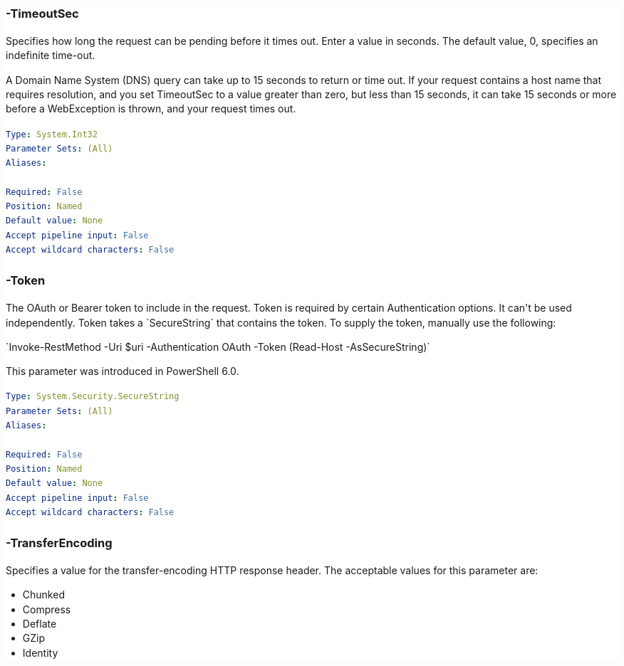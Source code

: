 ### -TimeoutSec
Specifies how long the request can be pending before it times out.
Enter a value in seconds.
The default value, 0, specifies an indefinite time-out.

A Domain Name System (DNS) query can take up to 15 seconds to return or time out.
If your request contains a host name that requires resolution, and you set TimeoutSec to a value greater than zero, but less than 15 seconds, it can take 15 seconds or more before a WebException is thrown, and your request times out.

```yaml
Type: System.Int32
Parameter Sets: (All)
Aliases:

Required: False
Position: Named
Default value: None
Accept pipeline input: False
Accept wildcard characters: False
```

### -Token
The OAuth or Bearer token to include in the request.
Token is required by certain Authentication options.
It can't be used independently.
Token takes a \`SecureString\` that contains the token.
To supply the token, manually use the following:

\`Invoke-RestMethod -Uri $uri -Authentication OAuth -Token (Read-Host -AsSecureString)\`

This parameter was introduced in PowerShell 6.0.

```yaml
Type: System.Security.SecureString
Parameter Sets: (All)
Aliases:

Required: False
Position: Named
Default value: None
Accept pipeline input: False
Accept wildcard characters: False
```

### -TransferEncoding
Specifies a value for the transfer-encoding HTTP response header.
The acceptable values for this parameter are:

- Chunked
- Compress
- Deflate
- GZip
- Identity
